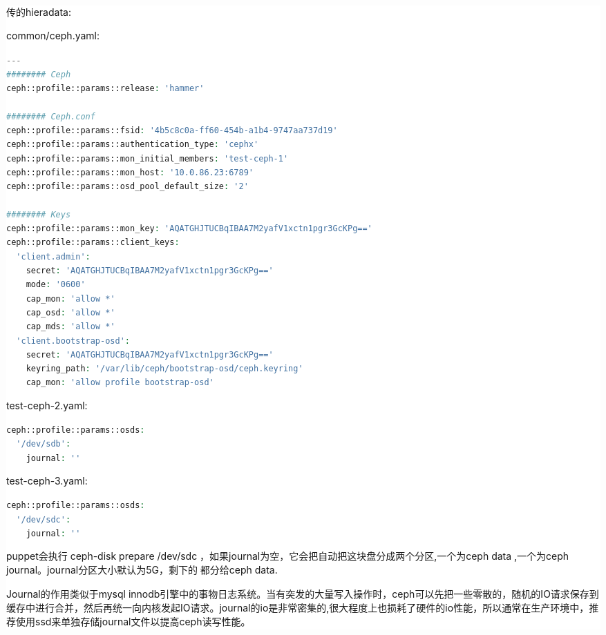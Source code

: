 传的hieradata:

common/ceph.yaml:



```php
---
######## Ceph
ceph::profile::params::release: 'hammer'

######## Ceph.conf
ceph::profile::params::fsid: '4b5c8c0a-ff60-454b-a1b4-9747aa737d19'
ceph::profile::params::authentication_type: 'cephx'
ceph::profile::params::mon_initial_members: 'test-ceph-1'
ceph::profile::params::mon_host: '10.0.86.23:6789'
ceph::profile::params::osd_pool_default_size: '2'

######## Keys
ceph::profile::params::mon_key: 'AQATGHJTUCBqIBAA7M2yafV1xctn1pgr3GcKPg=='
ceph::profile::params::client_keys:
  'client.admin':
    secret: 'AQATGHJTUCBqIBAA7M2yafV1xctn1pgr3GcKPg=='
    mode: '0600'
    cap_mon: 'allow *'
    cap_osd: 'allow *'
    cap_mds: 'allow *'
  'client.bootstrap-osd':
    secret: 'AQATGHJTUCBqIBAA7M2yafV1xctn1pgr3GcKPg=='
    keyring_path: '/var/lib/ceph/bootstrap-osd/ceph.keyring'
    cap_mon: 'allow profile bootstrap-osd'
```

test-ceph-2.yaml:



```php
ceph::profile::params::osds:
  '/dev/sdb':
    journal: ''
```

test-ceph-3.yaml:



```php
ceph::profile::params::osds:
  '/dev/sdc':
    journal: ''
```

puppet会执行 ceph-disk prepare /dev/sdc ，如果journal为空，它会把自动把这块盘分成两个分区,一个为ceph data ,一个为ceph journal。journal分区大小默认为5G，剩下的
都分给ceph data.

Journal的作用类似于mysql innodb引擎中的事物日志系统。当有突发的大量写入操作时，ceph可以先把一些零散的，随机的IO请求保存到缓存中进行合并，然后再统一向内核发起IO请求。journal的io是非常密集的,很大程度上也损耗了硬件的io性能，所以通常在生产环境中，推荐使用ssd来单独存储journal文件以提高ceph读写性能。
